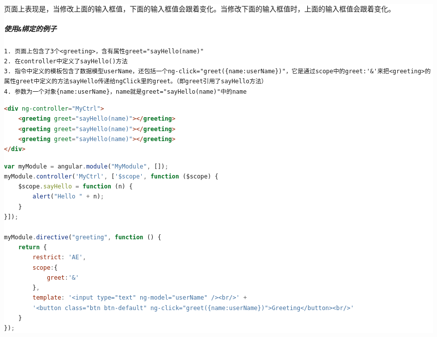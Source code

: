 页面上表现是，当修改上面的输入框值，下面的输入框值会跟着变化。当修改下面的输入框值时，上面的输入框值会跟着变化。

##### 使用`&`绑定的例子

    1. 页面上包含了3个<greeting>，含有属性greet="sayHello(name)"
    2. 在controller中定义了sayHello()方法
    3. 指令中定义的模板包含了数据模型userName，还包括一个ng-click="greet({name:userName})"，它是通过scope中的greet:'&'来把<greeting>的属性greet中定义的方法sayHello传递给ngClick里的greet。（即greet引用了sayHello方法）
    4. 参数为一个对象{name:userName}，name就是greet="sayHello(name)"中的name

```html
<div ng-controller="MyCtrl">
    <greeting greet="sayHello(name)"></greeting>
    <greeting greet="sayHello(name)"></greeting>
    <greeting greet="sayHello(name)"></greeting>
</div>
```

```javascript
var myModule = angular.module("MyModule", []);
myModule.controller('MyCtrl', ['$scope', function ($scope) {
    $scope.sayHello = function (n) {
        alert("Hello " + n);
    }
}]);

myModule.directive("greeting", function () {
    return {
        restrict: 'AE',
        scope:{
            greet:'&'
        },
        template: '<input type="text" ng-model="userName" /><br/>' +
        '<button class="btn btn-default" ng-click="greet({name:userName})">Greeting</button><br/>'
    }
});
```
